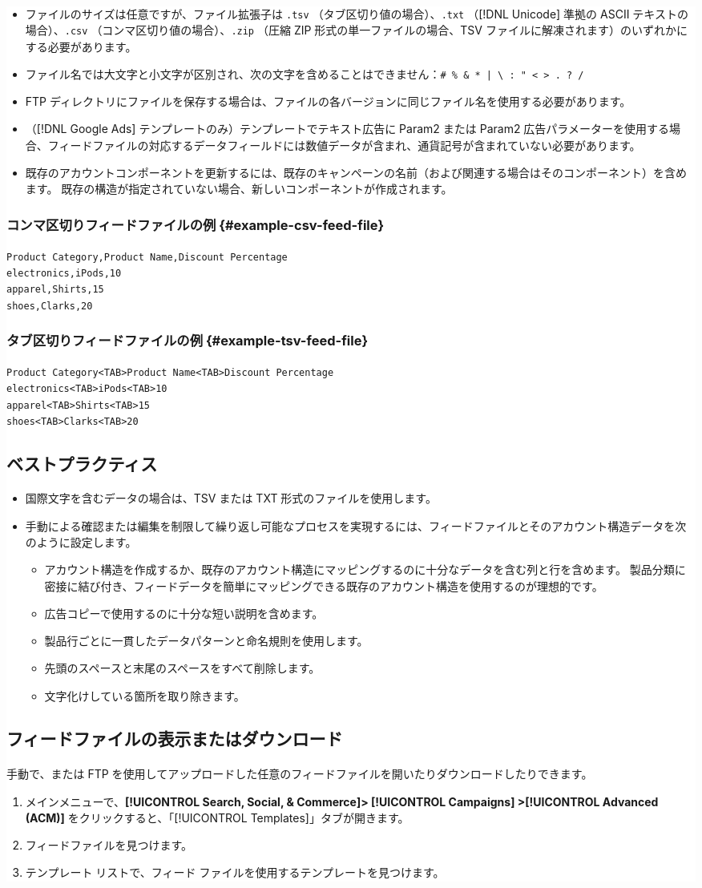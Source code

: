 * ファイルのサイズは任意ですが、ファイル拡張子は `.tsv` （タブ区切り値の場合）、`.txt` （[!DNL Unicode] 準拠の ASCII テキストの場合）、`.csv` （コンマ区切り値の場合）、`.zip` （圧縮 ZIP 形式の単一ファイルの場合、TSV ファイルに解凍されます）のいずれかにする必要があります。

* ファイル名では大文字と小文字が区別され、次の文字を含めることはできません：`# % & * | \ : " < > . ? /`

* FTP ディレクトリにファイルを保存する場合は、ファイルの各バージョンに同じファイル名を使用する必要があります。

* （[!DNL Google Ads] テンプレートのみ）テンプレートでテキスト広告に Param2 または Param2 広告パラメーターを使用する場合、フィードファイルの対応するデータフィールドには数値データが含まれ、通貨記号が含まれていない必要があります。

* 既存のアカウントコンポーネントを更新するには、既存のキャンペーンの名前（および関連する場合はそのコンポーネント）を含めます。 既存の構造が指定されていない場合、新しいコンポーネントが作成されます。

### コンマ区切りフィードファイルの例 {#example-csv-feed-file}

```
Product Category,Product Name,Discount Percentage
electronics,iPods,10
apparel,Shirts,15
shoes,Clarks,20
```

### タブ区切りフィードファイルの例 {#example-tsv-feed-file}

```
Product Category<TAB>Product Name<TAB>Discount Percentage
electronics<TAB>iPods<TAB>10
apparel<TAB>Shirts<TAB>15
shoes<TAB>Clarks<TAB>20
```

## ベストプラクティス

* 国際文字を含むデータの場合は、TSV または TXT 形式のファイルを使用します。

* 手動による確認または編集を制限して繰り返し可能なプロセスを実現するには、フィードファイルとそのアカウント構造データを次のように設定します。

   * アカウント構造を作成するか、既存のアカウント構造にマッピングするのに十分なデータを含む列と行を含めます。 製品分類に密接に結び付き、フィードデータを簡単にマッピングできる既存のアカウント構造を使用するのが理想的です。

   * 広告コピーで使用するのに十分な短い説明を含めます。

   * 製品行ごとに一貫したデータパターンと命名規則を使用します。

   * 先頭のスペースと末尾のスペースをすべて削除します。

   * 文字化けしている箇所を取り除きます。

## フィードファイルの表示またはダウンロード

手動で、または FTP を使用してアップロードした任意のフィードファイルを開いたりダウンロードしたりできます。

1. メインメニューで、**[!UICONTROL Search, Social, & Commerce]> [!UICONTROL Campaigns] >[!UICONTROL Advanced (ACM)]** をクリックすると、「[!UICONTROL Templates]」タブが開きます。

1. フィードファイルを見つけます。

1. テンプレート リストで、フィード ファイルを使用するテンプレートを見つけます。
